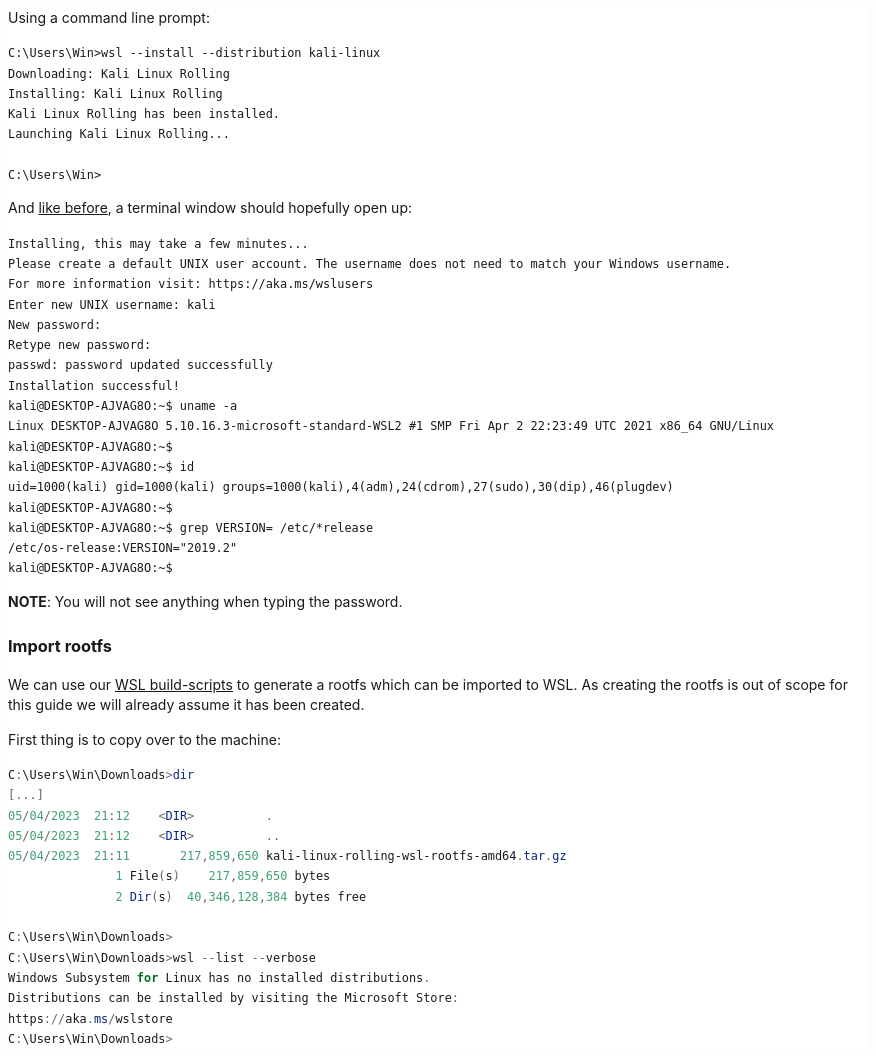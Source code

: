 
Using a command line prompt:

```
C:\Users\Win>wsl --install --distribution kali-linux
Downloading: Kali Linux Rolling
Installing: Kali Linux Rolling
Kali Linux Rolling has been installed.
Launching Kali Linux Rolling...

C:\Users\Win>
```

And [like before](#wsl-helper-script), a terminal window should hopefully open up:

```
Installing, this may take a few minutes...
Please create a default UNIX user account. The username does not need to match your Windows username.
For more information visit: https://aka.ms/wslusers
Enter new UNIX username: kali
New password:
Retype new password:
passwd: password updated successfully
Installation successful!
kali@DESKTOP-AJVAG8O:~$ uname -a
Linux DESKTOP-AJVAG8O 5.10.16.3-microsoft-standard-WSL2 #1 SMP Fri Apr 2 22:23:49 UTC 2021 x86_64 GNU/Linux
kali@DESKTOP-AJVAG8O:~$
kali@DESKTOP-AJVAG8O:~$ id
uid=1000(kali) gid=1000(kali) groups=1000(kali),4(adm),24(cdrom),27(sudo),30(dip),46(plugdev)
kali@DESKTOP-AJVAG8O:~$
kali@DESKTOP-AJVAG8O:~$ grep VERSION= /etc/*release
/etc/os-release:VERSION="2019.2"
kali@DESKTOP-AJVAG8O:~$
```

**NOTE**: You will not see anything when typing the password.

### Import rootfs

We can use our [WSL build-scripts](https://gitlab.com/kalilinux/build-scripts/kali-wsl-app) to generate a rootfs which can be imported to WSL.
As creating the rootfs is out of scope for this guide we will already assume it has been created.

First thing is to copy over to the machine:

```powershell
C:\Users\Win\Downloads>dir
[...]
05/04/2023  21:12    <DIR>          .
05/04/2023  21:12    <DIR>          ..
05/04/2023  21:11       217,859,650 kali-linux-rolling-wsl-rootfs-amd64.tar.gz
               1 File(s)    217,859,650 bytes
               2 Dir(s)  40,346,128,384 bytes free

C:\Users\Win\Downloads>
C:\Users\Win\Downloads>wsl --list --verbose
Windows Subsystem for Linux has no installed distributions.
Distributions can be installed by visiting the Microsoft Store:
https://aka.ms/wslstore
C:\Users\Win\Downloads>
```
